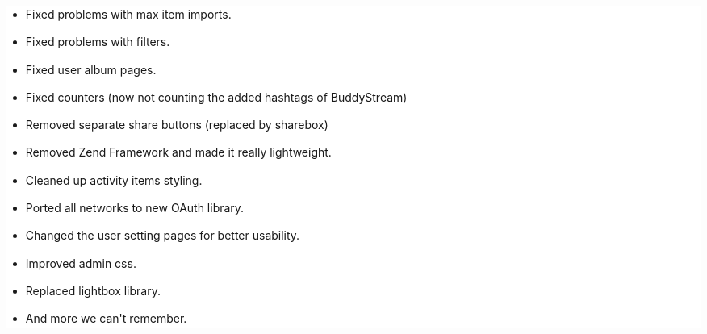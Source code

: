 * Fixed problems with max item imports.
* Fixed problems with filters.
* Fixed user album pages.
* Fixed counters (now not counting the added hashtags of BuddyStream)

* Removed separate share buttons (replaced by sharebox) 
* Removed Zend Framework and made it really lightweight.
* Cleaned up activity items styling.
* Ported all networks to new OAuth library.
* Changed the user setting pages for better usability.
* Improved admin css.
* Replaced lightbox library.

* And more we can't remember.
